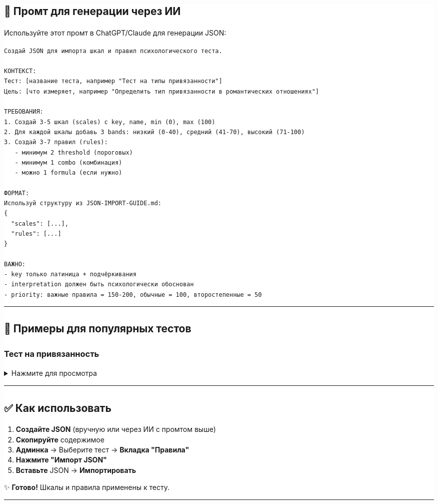 ## 🤖 Промт для генерации через ИИ

Используйте этот промт в ChatGPT/Claude для генерации JSON:

```
Создай JSON для импорта шкал и правил психологического теста.

КОНТЕКСТ:
Тест: [название теста, например "Тест на типы привязанности"]
Цель: [что измеряет, например "Определить тип привязанности в романтических отношениях"]

ТРЕБОВАНИЯ:
1. Создай 3-5 шкал (scales) с key, name, min (0), max (100)
2. Для каждой шкалы добавь 3 bands: низкий (0-40), средний (41-70), высокий (71-100)
3. Создай 3-7 правил (rules):
   - минимум 2 threshold (пороговых)
   - минимум 1 combo (комбинация)
   - можно 1 formula (если нужно)

ФОРМАТ:
Используй структуру из JSON-IMPORT-GUIDE.md:
{
  "scales": [...],
  "rules": [...]
}

ВАЖНО:
- key только латиница + подчёркивания
- interpretation должен быть психологически обоснован
- priority: важные правила = 150-200, обычные = 100, второстепенные = 50
```

---

## 📝 Примеры для популярных тестов

### Тест на привязанность

<details><summary>Нажмите для просмотра</summary></details>

---

## ✅ Как использовать

1. **Создайте JSON** (вручную или через ИИ с промтом выше)
2. **Скопируйте** содержимое
3. **Админка** → Выберите тест → **Вкладка "Правила"**
4. **Нажмите "Импорт JSON"**
5. **Вставьте** JSON → **Импортировать**

✨ **Готово!** Шкалы и правила применены к тесту.

---